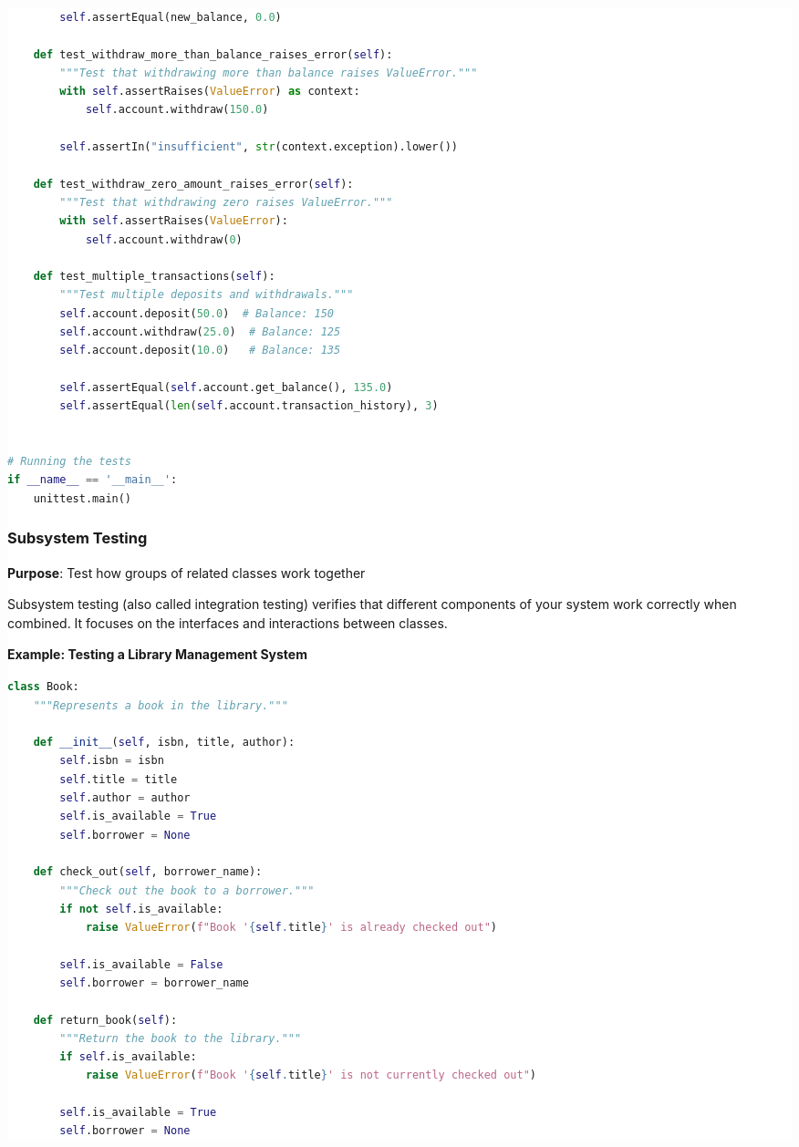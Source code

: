 ```python
        self.assertEqual(new_balance, 0.0)
    
    def test_withdraw_more_than_balance_raises_error(self):
        """Test that withdrawing more than balance raises ValueError."""
        with self.assertRaises(ValueError) as context:
            self.account.withdraw(150.0)
        
        self.assertIn("insufficient", str(context.exception).lower())
    
    def test_withdraw_zero_amount_raises_error(self):
        """Test that withdrawing zero raises ValueError."""
        with self.assertRaises(ValueError):
            self.account.withdraw(0)
    
    def test_multiple_transactions(self):
        """Test multiple deposits and withdrawals."""
        self.account.deposit(50.0)  # Balance: 150
        self.account.withdraw(25.0)  # Balance: 125
        self.account.deposit(10.0)   # Balance: 135
        
        self.assertEqual(self.account.get_balance(), 135.0)
        self.assertEqual(len(self.account.transaction_history), 3)


# Running the tests
if __name__ == '__main__':
    unittest.main()

```

### Subsystem Testing

**Purpose**: Test how groups of related classes work together

Subsystem testing (also called integration testing) verifies that different components of your system work correctly when combined. It focuses on the interfaces and interactions between classes.

**Example: Testing a Library Management System**

```python
class Book:
    """Represents a book in the library."""
    
    def __init__(self, isbn, title, author):
        self.isbn = isbn
        self.title = title
        self.author = author
        self.is_available = True
        self.borrower = None
    
    def check_out(self, borrower_name):
        """Check out the book to a borrower."""
        if not self.is_available:
            raise ValueError(f"Book '{self.title}' is already checked out")
        
        self.is_available = False
        self.borrower = borrower_name
    
    def return_book(self):
        """Return the book to the library."""
        if self.is_available:
            raise ValueError(f"Book '{self.title}' is not currently checked out")
        
        self.is_available = True
        self.borrower = None
```
